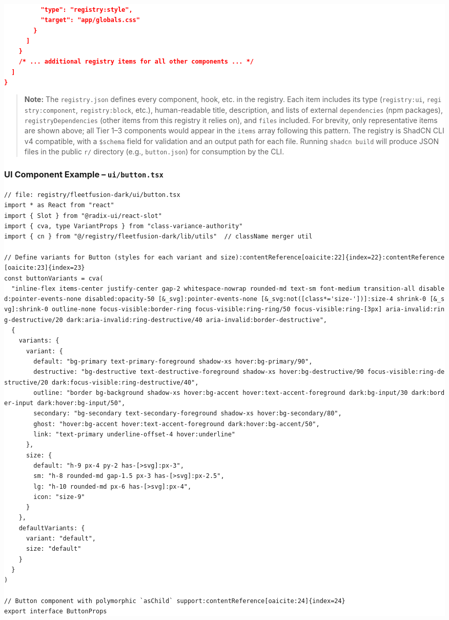 ```json
          "type": "registry:style",
          "target": "app/globals.css"
        }
      ]
    }
    /* ... additional registry items for all other components ... */
  ]
}
```

> **Note:** The `registry.json` defines every component, hook, etc. in the registry. Each item includes its type (`registry:ui`, `registry:component`, `registry:block`, etc.), human-readable title, description, and lists of external `dependencies` (npm packages), `registryDependencies` (other items from this registry it relies on), and `files` included. For brevity, only representative items are shown above; all Tier 1–3 components would appear in the `items` array following this pattern. The registry is ShadCN CLI v4 compatible, with a `$schema` field for validation and an output path for each file. Running `shadcn build` will produce JSON files in the public `r/` directory (e.g., `button.json`) for consumption by the CLI.

### UI Component Example – `ui/button.tsx`

```tsx
// file: registry/fleetfusion-dark/ui/button.tsx
import * as React from "react"
import { Slot } from "@radix-ui/react-slot"
import { cva, type VariantProps } from "class-variance-authority"
import { cn } from "@/registry/fleetfusion-dark/lib/utils"  // className merger util

// Define variants for Button (styles for each variant and size):contentReference[oaicite:22]{index=22}:contentReference[oaicite:23]{index=23}
const buttonVariants = cva(
  "inline-flex items-center justify-center gap-2 whitespace-nowrap rounded-md text-sm font-medium transition-all disabled:pointer-events-none disabled:opacity-50 [&_svg]:pointer-events-none [&_svg:not([class*='size-'])]:size-4 shrink-0 [&_svg]:shrink-0 outline-none focus-visible:border-ring focus-visible:ring-ring/50 focus-visible:ring-[3px] aria-invalid:ring-destructive/20 dark:aria-invalid:ring-destructive/40 aria-invalid:border-destructive",
  {
    variants: {
      variant: {
        default: "bg-primary text-primary-foreground shadow-xs hover:bg-primary/90",
        destructive: "bg-destructive text-destructive-foreground shadow-xs hover:bg-destructive/90 focus-visible:ring-destructive/20 dark:focus-visible:ring-destructive/40",
        outline: "border bg-background shadow-xs hover:bg-accent hover:text-accent-foreground dark:bg-input/30 dark:border-input dark:hover:bg-input/50",
        secondary: "bg-secondary text-secondary-foreground shadow-xs hover:bg-secondary/80",
        ghost: "hover:bg-accent hover:text-accent-foreground dark:hover:bg-accent/50",
        link: "text-primary underline-offset-4 hover:underline"
      },
      size: {
        default: "h-9 px-4 py-2 has-[>svg]:px-3",
        sm: "h-8 rounded-md gap-1.5 px-3 has-[>svg]:px-2.5",
        lg: "h-10 rounded-md px-6 has-[>svg]:px-4",
        icon: "size-9"
      }
    },
    defaultVariants: {
      variant: "default",
      size: "default"
    }
  }
)

// Button component with polymorphic `asChild` support:contentReference[oaicite:24]{index=24}
export interface ButtonProps 
```